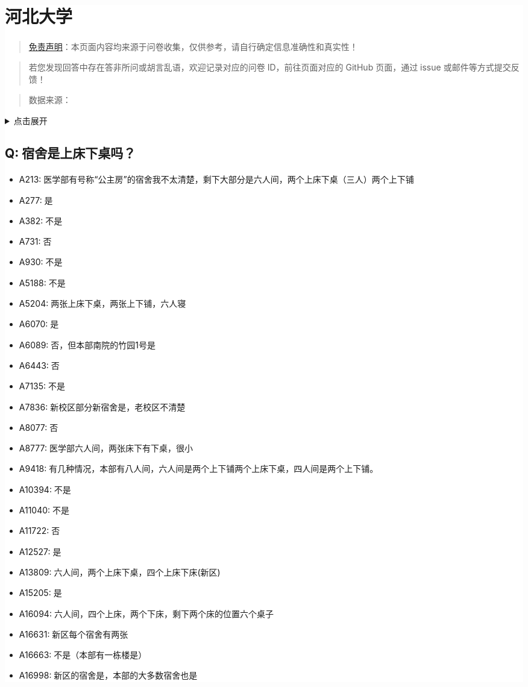 # 河北大学

> [免责声明](https://colleges.chat/#_3)：本页面内容均来源于问卷收集，仅供参考，请自行确定信息准确性和真实性！

> 若您发现回答中存在答非所问或胡言乱语，欢迎记录对应的问卷 ID，前往页面对应的 GitHub 页面，通过 issue 或邮件等方式提交反馈！

> 数据来源：

<details><summary>点击展开</summary></details>

## Q: 宿舍是上床下桌吗？

- A213: 医学部有号称“公主房”的宿舍我不太清楚，剩下大部分是六人间，两个上床下桌（三人）两个上下铺

- A277: 是

- A382: 不是

- A731: 否

- A930: 不是

- A5188: 不是

- A5204: 两张上床下桌，两张上下铺，六人寝

- A6070: 是

- A6089: 否，但本部南院的竹园1号是

- A6443: 否

- A7135: 不是

- A7836: 新校区部分新宿舍是，老校区不清楚

- A8077: 否

- A8777: 医学部六人间，两张床下有下桌，很小

- A9418: 有几种情况，本部有八人间，六人间是两个上下铺两个上床下桌，四人间是两个上下铺。

- A10394: 不是

- A11040: 不是

- A11722: 否

- A12527: 是

- A13809: 六人间，两个上床下桌，四个上床下床(新区)

- A15205: 是

- A16094: 六人间，四个上床，两个下床，剩下两个床的位置六个桌子

- A16631: 新区每个宿舍有两张

- A16663: 不是（本部有一栋楼是）

- A16998: 新区的宿舍是，本部的大多数宿舍也是
